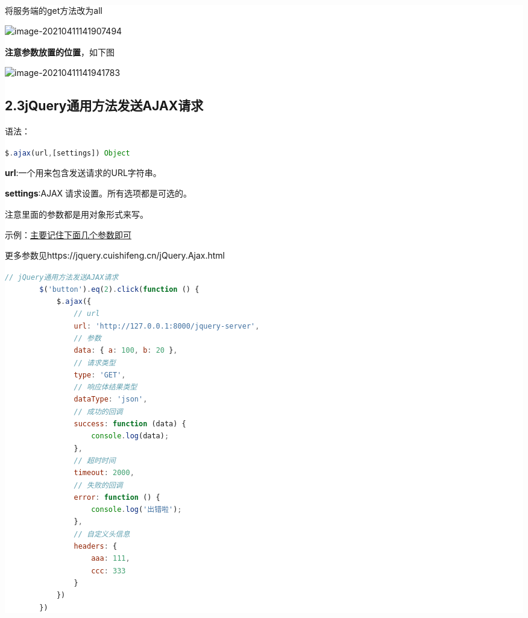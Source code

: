 将服务端的get方法改为all

![image-20210411141907494](C:\Users\Daii\AppData\Roaming\Typora\typora-user-images\image-20210411141907494.png)

**注意参数放置的位置**，如下图

![image-20210411141941783](C:\Users\Daii\AppData\Roaming\Typora\typora-user-images\image-20210411141941783.png)

## 2.3jQuery通用方法发送AJAX请求

语法：

```js
$.ajax(url,[settings]) Object
```

**url**:一个用来包含发送请求的URL字符串。

**settings**:AJAX 请求设置。所有选项都是可选的。

注意里面的参数都是用对象形式来写。

示例：<u>主要记住下面几个参数即可</u>

更多参数见https://jquery.cuishifeng.cn/jQuery.Ajax.html

```js
// jQuery通用方法发送AJAX请求
        $('button').eq(2).click(function () {
            $.ajax({
                // url
                url: 'http://127.0.0.1:8000/jquery-server',
                // 参数
                data: { a: 100, b: 20 },
                // 请求类型
                type: 'GET',
                // 响应体结果类型
                dataType: 'json',
                // 成功的回调
                success: function (data) {
                    console.log(data);
                },
                // 超时时间
                timeout: 2000,
                // 失败的回调
                error: function () {
                    console.log('出错啦');
                },
                // 自定义头信息
                headers: {
                    aaa: 111,
                    ccc: 333
                }
            })
        })
```
